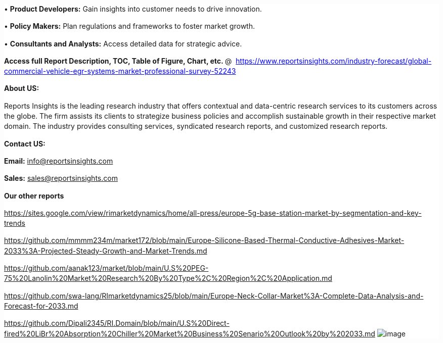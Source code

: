 • <strong>Product Developers:</strong> Gain insights into customer needs to drive innovation.

• <strong>Policy Makers:</strong> Plan regulations and frameworks to foster market growth.

• <strong>Consultants and Analysts:</strong> Access detailed data for strategic advice.
</ul>
<strong>Access full Report Description, TOC, Table of Figure, Chart, etc. </strong>@  <a href=https://www.reportsinsights.com/industry-forecast/global-commercial-vehicle-egr-systems-market-professional-survey-52243 style=color:#0000ff;>https://www.reportsinsights.com/industry-forecast/global-commercial-vehicle-egr-systems-market-professional-survey-52243</a></font>

<strong><strong>About US</strong>:</strong>

Reports Insights is the leading research industry that offers contextual and data-centric research services to its customers across the globe. The firm assists its clients to strategize business policies and accomplish sustainable growth in their respective market domain. The industry provides consulting services, syndicated research reports, and customized research reports.

<strong>Contact US:</strong>

<p class=""""><b>Email:</b> <a href=mailto:info@reportsinsights.com>info@reportsinsights.com</a></p>
<p class=""""><b>Sales:</b> <a href=mailto:sales@reportsinsights.com>sales@reportsinsights.com</a></p>

<strong>Our other reports</strong>

<a href=https://sites.google.com/view/rimarketdynamics/home/all-press/europe-5g-base-station-market-by-segmentation-and-key-trends>https://sites.google.com/view/rimarketdynamics/home/all-press/europe-5g-base-station-market-by-segmentation-and-key-trends</a>

<a href=https://github.com/mmmm234m/market172/blob/main/Europe-Silicone-Based-Thermal-Conductive-Adhesives-Market-2033%3A-Projected-Steady-Growth-and-Market-Trends.md>https://github.com/mmmm234m/market172/blob/main/Europe-Silicone-Based-Thermal-Conductive-Adhesives-Market-2033%3A-Projected-Steady-Growth-and-Market-Trends.md</a>

<a href=https://github.com/aanak123/market/blob/main/U.S%20PEG-75%20Lanolin%20Market%20Research%20By%20Type%2C%20Region%2C%20Application.md>https://github.com/aanak123/market/blob/main/U.S%20PEG-75%20Lanolin%20Market%20Research%20By%20Type%2C%20Region%2C%20Application.md</a>

<a href=https://github.com/swa-lang/RImarketdynamics25/blob/main/Europe-Neck-Collar-Market%3A-Complete-Data-Analysis-and-Forecast-for-2033.md>https://github.com/swa-lang/RImarketdynamics25/blob/main/Europe-Neck-Collar-Market%3A-Complete-Data-Analysis-and-Forecast-for-2033.md</a>

<a href=https://github.com/Dipali2345/RI.Domain/blob/main/U.S%20Direct-fired%20LiBr%20Absorption%20Chiller%20Market%20Business%20Senario%20Outlook%20by%202033.md>https://github.com/Dipali2345/RI.Domain/blob/main/U.S%20Direct-fired%20LiBr%20Absorption%20Chiller%20Market%20Business%20Senario%20Outlook%20by%202033.md</a>
![image](https://github.com/user-attachments/assets/d0da329d-3171-4135-90b5-64c9b9248346)
